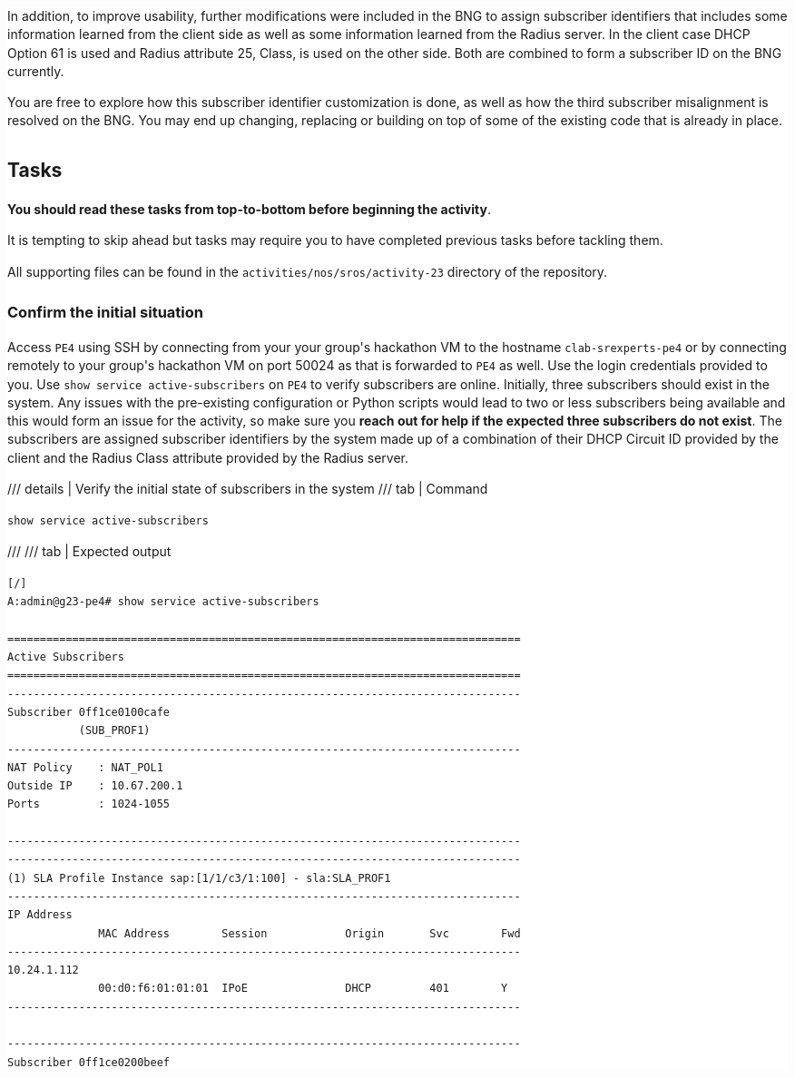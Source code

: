 In addition, to improve usability, further modifications were included in the BNG to assign subscriber identifiers that includes some information learned from the client side as well as some information learned from the Radius server. In the client case DHCP Option 61 is used and Radius attribute 25, Class, is used on the other side. Both are combined to form a subscriber ID on the BNG currently.

You are free to explore how this subscriber identifier customization is done, as well as how the third subscriber misalignment is resolved on the BNG. You may end up changing, replacing or building on top of some of the existing code that is already in place.

## Tasks

**You should read these tasks from top-to-bottom before beginning the activity**.

It is tempting to skip ahead but tasks may require you to have completed previous tasks before tackling them.

All supporting files can be found in the `activities/nos/sros/activity-23` directory of the repository.

### Confirm the initial situation

Access `PE4` using SSH by connecting from your your group's hackathon VM to the hostname `clab-srexperts-pe4` or by connecting remotely to your group's hackathon VM on port 50024 as that is forwarded to `PE4` as well. Use the login credentials provided to you. Use `show service active-subscribers` on `PE4` to verify subscribers are online. Initially, three subscribers should exist in the system. Any issues with the pre-existing configuration or Python scripts would lead to two or less subscribers being available and this would form an issue for the activity, so make sure you **reach out for help if the expected three subscribers do not exist**. The subscribers are assigned subscriber identifiers by the system made up of a combination of their DHCP Circuit ID provided by the client and the Radius Class attribute provided by the Radius server.

/// details | Verify the initial state of subscribers in the system
/// tab | Command
```
show service active-subscribers
```
///
/// tab | Expected output
```
[/]
A:admin@g23-pe4# show service active-subscribers

===============================================================================
Active Subscribers
===============================================================================
-------------------------------------------------------------------------------
Subscriber 0ff1ce0100cafe
           (SUB_PROF1)
-------------------------------------------------------------------------------
NAT Policy    : NAT_POL1
Outside IP    : 10.67.200.1
Ports         : 1024-1055

-------------------------------------------------------------------------------
-------------------------------------------------------------------------------
(1) SLA Profile Instance sap:[1/1/c3/1:100] - sla:SLA_PROF1
-------------------------------------------------------------------------------
IP Address
              MAC Address        Session            Origin       Svc        Fwd
-------------------------------------------------------------------------------
10.24.1.112
              00:d0:f6:01:01:01  IPoE               DHCP         401        Y
-------------------------------------------------------------------------------

-------------------------------------------------------------------------------
Subscriber 0ff1ce0200beef
```